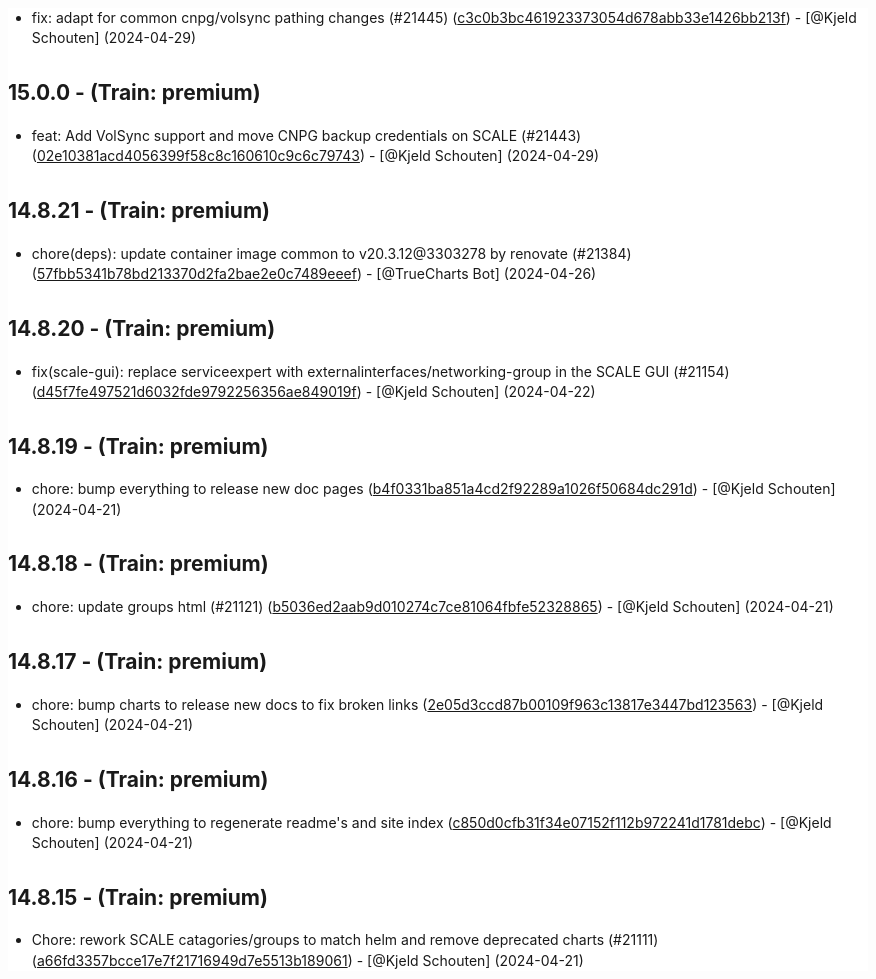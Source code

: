 - fix: adapt for common cnpg/volsync pathing changes (#21445) ([c3c0b3bc461923373054d678abb33e1426bb213f](https://github.com/truecharts/charts/commit/c3c0b3bc461923373054d678abb33e1426bb213f)) - [@Kjeld Schouten] (2024-04-29)

## 15.0.0 - (Train: premium)

- feat: Add VolSync support and move CNPG backup credentials on SCALE (#21443) ([02e10381acd4056399f58c8c160610c9c6c79743](https://github.com/truecharts/charts/commit/02e10381acd4056399f58c8c160610c9c6c79743)) - [@Kjeld Schouten] (2024-04-29)

## 14.8.21 - (Train: premium)

- chore(deps): update container image common to v20.3.12@3303278 by renovate (#21384) ([57fbb5341b78bd213370d2fa2bae2e0c7489eeef](https://github.com/truecharts/charts/commit/57fbb5341b78bd213370d2fa2bae2e0c7489eeef)) - [@TrueCharts Bot] (2024-04-26)

## 14.8.20 - (Train: premium)

- fix(scale-gui): replace serviceexpert with externalinterfaces/networking-group in the SCALE GUI (#21154) ([d45f7fe497521d6032fde9792256356ae849019f](https://github.com/truecharts/charts/commit/d45f7fe497521d6032fde9792256356ae849019f)) - [@Kjeld Schouten] (2024-04-22)

## 14.8.19 - (Train: premium)

- chore: bump everything to release new doc pages ([b4f0331ba851a4cd2f92289a1026f50684dc291d](https://github.com/truecharts/charts/commit/b4f0331ba851a4cd2f92289a1026f50684dc291d)) - [@Kjeld Schouten] (2024-04-21)

## 14.8.18 - (Train: premium)

- chore: update groups html (#21121) ([b5036ed2aab9d010274c7ce81064fbfe52328865](https://github.com/truecharts/charts/commit/b5036ed2aab9d010274c7ce81064fbfe52328865)) - [@Kjeld Schouten] (2024-04-21)

## 14.8.17 - (Train: premium)

- chore: bump charts to release new docs to fix broken links ([2e05d3ccd87b00109f963c13817e3447bd123563](https://github.com/truecharts/charts/commit/2e05d3ccd87b00109f963c13817e3447bd123563)) - [@Kjeld Schouten] (2024-04-21)

## 14.8.16 - (Train: premium)

- chore: bump everything to regenerate readme&#39;s and site index ([c850d0cfb31f34e07152f112b972241d1781debc](https://github.com/truecharts/charts/commit/c850d0cfb31f34e07152f112b972241d1781debc)) - [@Kjeld Schouten] (2024-04-21)

## 14.8.15 - (Train: premium)

- Chore: rework SCALE catagories/groups to match helm and remove deprecated charts (#21111) ([a66fd3357bcce17e7f21716949d7e5513b189061](https://github.com/truecharts/charts/commit/a66fd3357bcce17e7f21716949d7e5513b189061)) - [@Kjeld Schouten] (2024-04-21)
